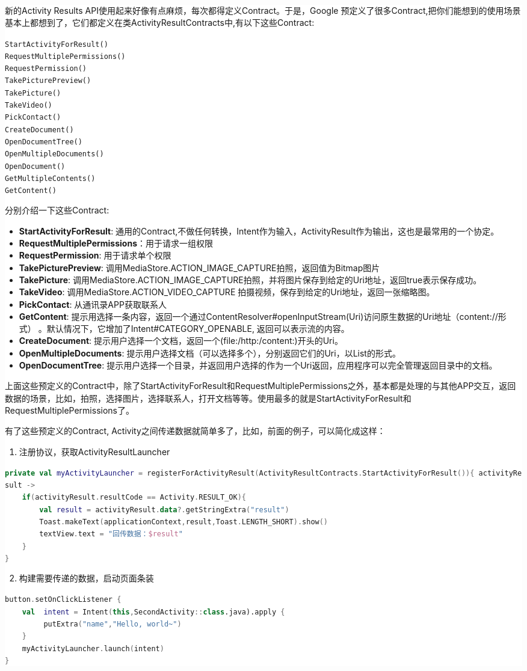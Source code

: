 新的Activity Results API使用起来好像有点麻烦，每次都得定义Contract。于是，Google 预定义了很多Contract,把你们能想到的使用场景基本上都想到了，它们都定义在类ActivityResultContracts中,有以下这些Contract:

```
StartActivityForResult() 
RequestMultiplePermissions()
RequestPermission()
TakePicturePreview()
TakePicture()
TakeVideo()
PickContact()
CreateDocument()
OpenDocumentTree()
OpenMultipleDocuments()
OpenDocument()
GetMultipleContents()
GetContent()
```

分别介绍一下这些Contract:

- **StartActivityForResult**: 通用的Contract,不做任何转换，Intent作为输入，ActivityResult作为输出，这也是最常用的一个协定。
- **RequestMultiplePermissions**：用于请求一组权限
- **RequestPermission**: 用于请求单个权限
- **TakePicturePreview**: 调用MediaStore.ACTION_IMAGE_CAPTURE拍照，返回值为Bitmap图片
- **TakePicture**: 调用MediaStore.ACTION_IMAGE_CAPTURE拍照，并将图片保存到给定的Uri地址，返回true表示保存成功。
- **TakeVideo**: 调用MediaStore.ACTION_VIDEO_CAPTURE 拍摄视频，保存到给定的Uri地址，返回一张缩略图。
- **PickContact**: 从通讯录APP获取联系人
- **GetContent**: 提示用选择一条内容，返回一个通过ContentResolver#openInputStream(Uri)访问原生数据的Uri地址（content://形式） 。默认情况下，它增加了Intent#CATEGORY_OPENABLE, 返回可以表示流的内容。
- **CreateDocument**: 提示用户选择一个文档，返回一个(file:/http:/content:)开头的Uri。
- **OpenMultipleDocuments**: 提示用户选择文档（可以选择多个），分别返回它们的Uri，以List的形式。
- **OpenDocumentTree**: 提示用户选择一个目录，并返回用户选择的作为一个Uri返回，应用程序可以完全管理返回目录中的文档。

上面这些预定义的Contract中，除了StartActivityForResult和RequestMultiplePermissions之外，基本都是处理的与其他APP交互，返回数据的场景，比如，拍照，选择图片，选择联系人，打开文档等等。使用最多的就是StartActivityForResult和RequestMultiplePermissions了。



有了这些预定义的Contract, Activity之间传递数据就简单多了，比如，前面的例子，可以简化成这样：

1. 注册协议，获取ActivityResultLauncher

```kotlin
private val myActivityLauncher = registerForActivityResult(ActivityResultContracts.StartActivityForResult()){ activityResult ->  
    if(activityResult.resultCode == Activity.RESULT_OK){
        val result = activityResult.data?.getStringExtra("result")
        Toast.makeText(applicationContext,result,Toast.LENGTH_SHORT).show()
        textView.text = "回传数据：$result"
    }
}
```

2. 构建需要传递的数据，启动页面条装

```kotlin
button.setOnClickListener {
    val  intent = Intent(this,SecondActivity::class.java).apply {
         putExtra("name","Hello, world~")
    }
    myActivityLauncher.launch(intent)
}
```

